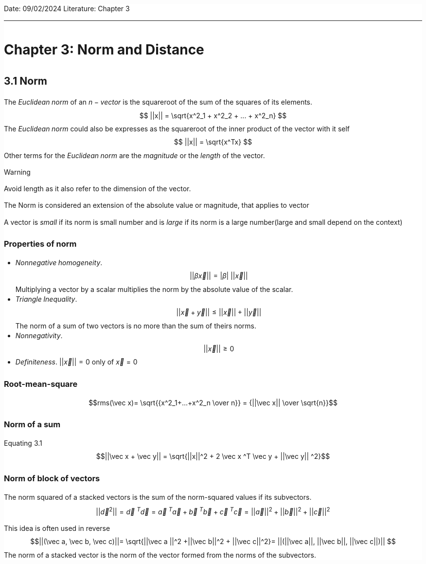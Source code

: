 Date: 09/02/2024
Literature: Chapter 3
_____
# Chapter 3: Norm and Distance

## 3.1 Norm

The $Euclidean\;norm$ of an $n-vector$ is the squareroot of the sum of the squares of its elements.
$$
||x|| = \sqrt{x^2_1 + x^2_2 + ... + x^2_n}
$$
The $Euclidean\; norm$ could also be expresses as the squareroot of the inner product of the vector with it self
$$
||x|| = \sqrt{x^Tx}
$$
Other terms for the $Euclidean\; norm$ are the $magnitude$ or the $length$ of the vector.

> [!warning] 
> Avoid length as it also refer to the dimension of the vector.

The Norm is considered an extension of the absolute value or magnitude, that applies to vector  

A vector is $small$ if its norm is small number and is $large$ if its norm is a large number(large and small depend on the context)

### **Properties of norm**
* $Nonnegative\; homogeneity$. $$|| \beta \vec x|| = | \beta |\: || \vec x ||$$Multiplying a vector by a scalar multiplies the norm by the absolute value of the scalar.
* $Triangle\; Inequality$. $$|| \vec x + \vec y|| ≤ ||\vec x||+||\vec y||$$ The norm of a sum of two vectors is no more than the sum of theirs norms.
* $Nonnegativity$. $$||\vec x||≥0 $$
* $Definiteness$. $||\vec x|| = 0$ only of $\vec x =0$


### **Root-mean-square**
$$rms(\vec x)= \sqrt{{x^2_1+...+x^2_n \over n}} = {||\vec x|| \over \sqrt{n}}$$

### **Norm of a sum**
Equating 3.1
$$||\vec x + \vec y|| = \sqrt{||x||^2 + 2 \vec x ^T \vec y + ||\vec y|| ^2}$$

### **Norm of block of vectors**
The norm squared of a stacked vectors is the sum of the norm-squared values if its subvectors.
$$||\vec d^2||= \vec d\ ^T \vec d = \vec a\ ^T \vec a + \vec b\ ^T \vec b+ \vec c\ ^T \vec c = ||\vec a ||^2 +||\vec b||^2 + ||\vec c||^2$$

This idea is often used in reverse 
$$||(\vec a, \vec b, \vec c)||= \sqrt{||\vec a ||^2 +||\vec b||^2 + ||\vec c||^2}= ||(||\vec a||, ||\vec b||, ||\vec c||)|| $$
The norm of a stacked vector is the norm of the vector formed from the norms of the subvectors. 
